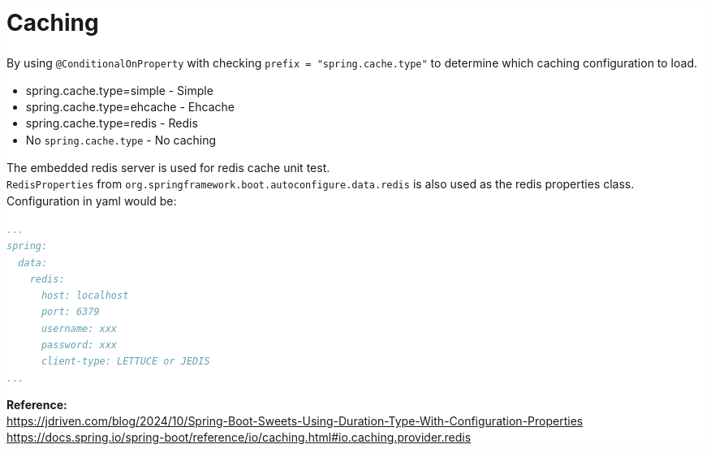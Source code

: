 

# Caching
By using `@ConditionalOnProperty` with checking `prefix = "spring.cache.type"` to determine which caching configuration to load.
- spring.cache.type=simple - Simple
- spring.cache.type=ehcache - Ehcache
- spring.cache.type=redis - Redis
- No `spring.cache.type` - No caching

The embedded redis server is used for redis cache unit test.  
`RedisProperties` from `org.springframework.boot.autoconfigure.data.redis` is also used as the redis properties class.  
Configuration in yaml would be:  
```yaml
...
spring:
  data:
    redis:
      host: localhost
      port: 6379
      username: xxx
      password: xxx
      client-type: LETTUCE or JEDIS
...
```

**Reference:**  
https://jdriven.com/blog/2024/10/Spring-Boot-Sweets-Using-Duration-Type-With-Configuration-Properties    
https://docs.spring.io/spring-boot/reference/io/caching.html#io.caching.provider.redis  




